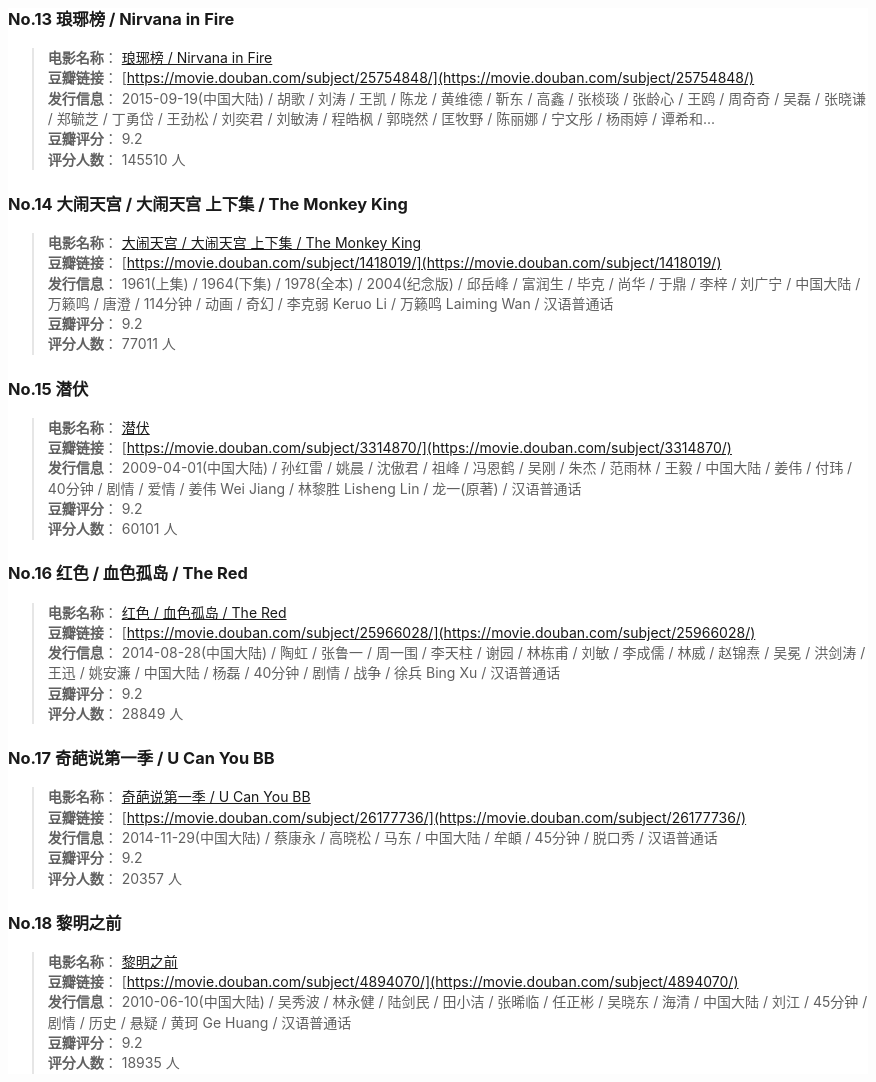 ### No.13 琅琊榜 / Nirvana in Fire
 > **电影名称**： [琅琊榜 / Nirvana in Fire](https://movie.douban.com/subject/25754848/)  
 > **豆瓣链接**： [https://movie.douban.com/subject/25754848/](https://movie.douban.com/subject/25754848/)  
 > **发行信息**： 2015-09-19(中国大陆) / 胡歌 / 刘涛 / 王凯 / 陈龙 / 黄维德 / 靳东 / 高鑫 / 张棪琰 / 张龄心 / 王鸥 / 周奇奇 / 吴磊 / 张晓谦 / 郑毓芝  / 丁勇岱 / 王劲松 / 刘奕君 / 刘敏涛 / 程皓枫 / 郭晓然 / 匡牧野 / 陈丽娜 / 宁文彤 / 杨雨婷 / 谭希和...  
 > **豆瓣评分**： 9.2  
 > **评分人数**： 145510 人  

### No.14 大闹天宫 / 大闹天宫 上下集 / The Monkey King
 > **电影名称**： [大闹天宫 / 大闹天宫 上下集 / The Monkey King](https://movie.douban.com/subject/1418019/)  
 > **豆瓣链接**： [https://movie.douban.com/subject/1418019/](https://movie.douban.com/subject/1418019/)  
 > **发行信息**： 1961(上集) / 1964(下集) / 1978(全本) / 2004(纪念版) / 邱岳峰 / 富润生 / 毕克 / 尚华 / 于鼎 / 李梓 / 刘广宁 / 中国大陆 / 万籁鸣 / 唐澄 / 114分钟 / 动画 / 奇幻 / 李克弱 Keruo Li / 万籁鸣 Laiming Wan / 汉语普通话  
 > **豆瓣评分**： 9.2  
 > **评分人数**： 77011 人  

### No.15 潜伏
 > **电影名称**： [潜伏](https://movie.douban.com/subject/3314870/)  
 > **豆瓣链接**： [https://movie.douban.com/subject/3314870/](https://movie.douban.com/subject/3314870/)  
 > **发行信息**： 2009-04-01(中国大陆) / 孙红雷 / 姚晨 / 沈傲君 / 祖峰 / 冯恩鹤 / 吴刚 / 朱杰 / 范雨林 / 王毅 / 中国大陆 / 姜伟 / 付玮 / 40分钟 / 剧情 / 爱情 / 姜伟 Wei Jiang / 林黎胜 Lisheng Lin / 龙一(原著) / 汉语普通话  
 > **豆瓣评分**： 9.2  
 > **评分人数**： 60101 人  

### No.16 红色 / 血色孤岛 / The Red
 > **电影名称**： [红色 / 血色孤岛 / The Red](https://movie.douban.com/subject/25966028/)  
 > **豆瓣链接**： [https://movie.douban.com/subject/25966028/](https://movie.douban.com/subject/25966028/)  
 > **发行信息**： 2014-08-28(中国大陆) / 陶虹 / 张鲁一 / 周一围 / 李天柱 / 谢园 / 林栋甫 / 刘敏 / 李成儒 / 林威 / 赵锦焘 / 吴冕 / 洪剑涛 / 王迅 / 姚安濂 / 中国大陆 / 杨磊 / 40分钟 / 剧情 / 战争 / 徐兵 Bing Xu / 汉语普通话  
 > **豆瓣评分**： 9.2  
 > **评分人数**： 28849 人  

### No.17 奇葩说第一季 / U Can You BB
 > **电影名称**： [奇葩说第一季 / U Can You BB](https://movie.douban.com/subject/26177736/)  
 > **豆瓣链接**： [https://movie.douban.com/subject/26177736/](https://movie.douban.com/subject/26177736/)  
 > **发行信息**： 2014-11-29(中国大陆) / 蔡康永 / 高晓松 / 马东 / 中国大陆 / 牟頔 / 45分钟 / 脱口秀 / 汉语普通话  
 > **豆瓣评分**： 9.2  
 > **评分人数**： 20357 人  

### No.18 黎明之前
 > **电影名称**： [黎明之前](https://movie.douban.com/subject/4894070/)  
 > **豆瓣链接**： [https://movie.douban.com/subject/4894070/](https://movie.douban.com/subject/4894070/)  
 > **发行信息**： 2010-06-10(中国大陆) / 吴秀波 / 林永健 / 陆剑民 / 田小洁 / 张晞临 / 任正彬 / 吴晓东 / 海清 / 中国大陆 / 刘江 / 45分钟 / 剧情 / 历史 / 悬疑 / 黄珂 Ge Huang / 汉语普通话  
 > **豆瓣评分**： 9.2  
 > **评分人数**： 18935 人  
